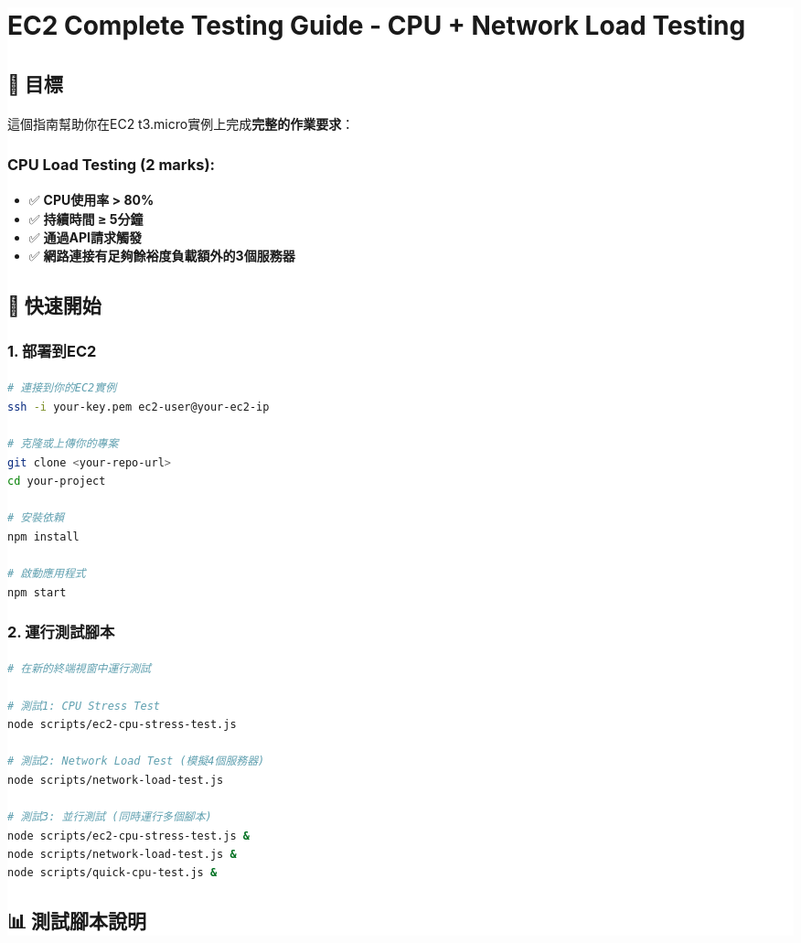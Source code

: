 # EC2 Complete Testing Guide - CPU + Network Load Testing

## 🎯 目標

這個指南幫助你在EC2 t3.micro實例上完成**完整的作業要求**：

### **CPU Load Testing (2 marks):**
- ✅ **CPU使用率 > 80%**
- ✅ **持續時間 ≥ 5分鐘**
- ✅ **通過API請求觸發**
- ✅ **網路連接有足夠餘裕度負載額外的3個服務器**

## 🚀 快速開始

### 1. 部署到EC2

```bash
# 連接到你的EC2實例
ssh -i your-key.pem ec2-user@your-ec2-ip

# 克隆或上傳你的專案
git clone <your-repo-url>
cd your-project

# 安裝依賴
npm install

# 啟動應用程式
npm start
```

### 2. 運行測試腳本

```bash
# 在新的終端視窗中運行測試

# 測試1: CPU Stress Test
node scripts/ec2-cpu-stress-test.js

# 測試2: Network Load Test (模擬4個服務器)
node scripts/network-load-test.js

# 測試3: 並行測試 (同時運行多個腳本)
node scripts/ec2-cpu-stress-test.js &
node scripts/network-load-test.js &
node scripts/quick-cpu-test.js &
```

## 📊 測試腳本說明
